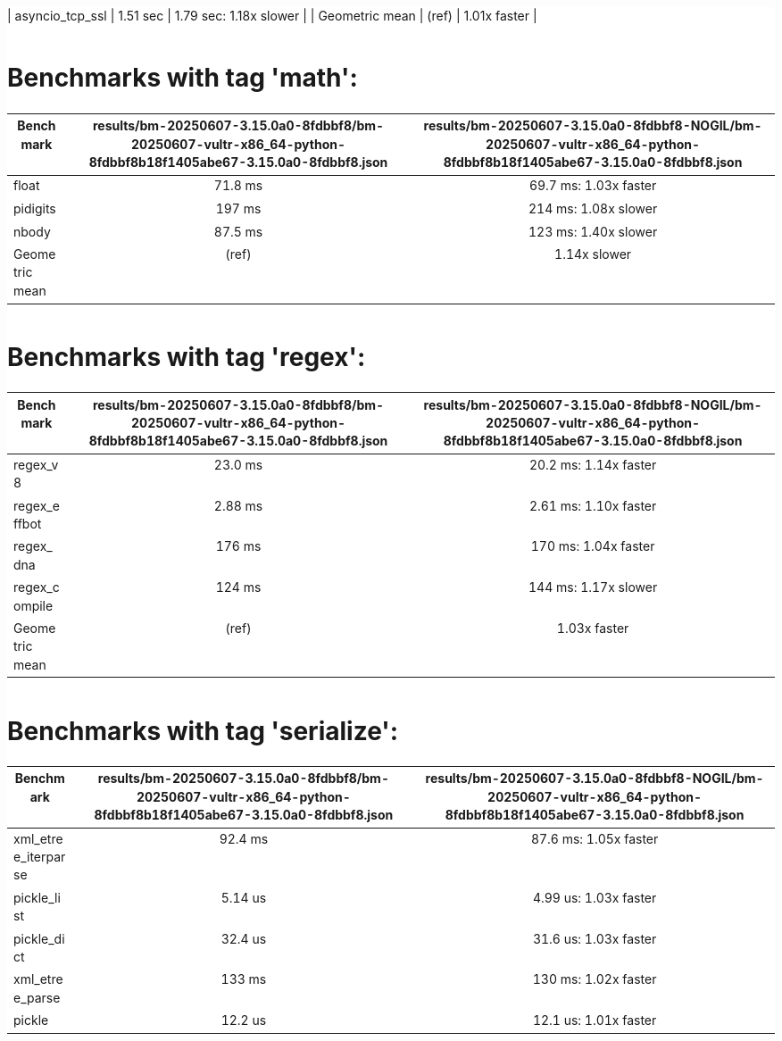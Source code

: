 | asyncio_tcp_ssl            | 1.51 sec                                                                                                        | 1.79 sec: 1.18x slower                                                                                                |
| Geometric mean             | (ref)                                                                                                           | 1.01x faster                                                                                                          |

Benchmarks with tag 'math':
===========================

| Benchmark      | results/bm-20250607-3.15.0a0-8fdbbf8/bm-20250607-vultr-x86_64-python-8fdbbf8b18f1405abe67-3.15.0a0-8fdbbf8.json | results/bm-20250607-3.15.0a0-8fdbbf8-NOGIL/bm-20250607-vultr-x86_64-python-8fdbbf8b18f1405abe67-3.15.0a0-8fdbbf8.json |
|----------------|:---------------------------------------------------------------------------------------------------------------:|:---------------------------------------------------------------------------------------------------------------------:|
| float          | 71.8 ms                                                                                                         | 69.7 ms: 1.03x faster                                                                                                 |
| pidigits       | 197 ms                                                                                                          | 214 ms: 1.08x slower                                                                                                  |
| nbody          | 87.5 ms                                                                                                         | 123 ms: 1.40x slower                                                                                                  |
| Geometric mean | (ref)                                                                                                           | 1.14x slower                                                                                                          |

Benchmarks with tag 'regex':
============================

| Benchmark      | results/bm-20250607-3.15.0a0-8fdbbf8/bm-20250607-vultr-x86_64-python-8fdbbf8b18f1405abe67-3.15.0a0-8fdbbf8.json | results/bm-20250607-3.15.0a0-8fdbbf8-NOGIL/bm-20250607-vultr-x86_64-python-8fdbbf8b18f1405abe67-3.15.0a0-8fdbbf8.json |
|----------------|:---------------------------------------------------------------------------------------------------------------:|:---------------------------------------------------------------------------------------------------------------------:|
| regex_v8       | 23.0 ms                                                                                                         | 20.2 ms: 1.14x faster                                                                                                 |
| regex_effbot   | 2.88 ms                                                                                                         | 2.61 ms: 1.10x faster                                                                                                 |
| regex_dna      | 176 ms                                                                                                          | 170 ms: 1.04x faster                                                                                                  |
| regex_compile  | 124 ms                                                                                                          | 144 ms: 1.17x slower                                                                                                  |
| Geometric mean | (ref)                                                                                                           | 1.03x faster                                                                                                          |

Benchmarks with tag 'serialize':
================================

| Benchmark            | results/bm-20250607-3.15.0a0-8fdbbf8/bm-20250607-vultr-x86_64-python-8fdbbf8b18f1405abe67-3.15.0a0-8fdbbf8.json | results/bm-20250607-3.15.0a0-8fdbbf8-NOGIL/bm-20250607-vultr-x86_64-python-8fdbbf8b18f1405abe67-3.15.0a0-8fdbbf8.json |
|----------------------|:---------------------------------------------------------------------------------------------------------------:|:---------------------------------------------------------------------------------------------------------------------:|
| xml_etree_iterparse  | 92.4 ms                                                                                                         | 87.6 ms: 1.05x faster                                                                                                 |
| pickle_list          | 5.14 us                                                                                                         | 4.99 us: 1.03x faster                                                                                                 |
| pickle_dict          | 32.4 us                                                                                                         | 31.6 us: 1.03x faster                                                                                                 |
| xml_etree_parse      | 133 ms                                                                                                          | 130 ms: 1.02x faster                                                                                                  |
| pickle               | 12.2 us                                                                                                         | 12.1 us: 1.01x faster                                                                                                 |
